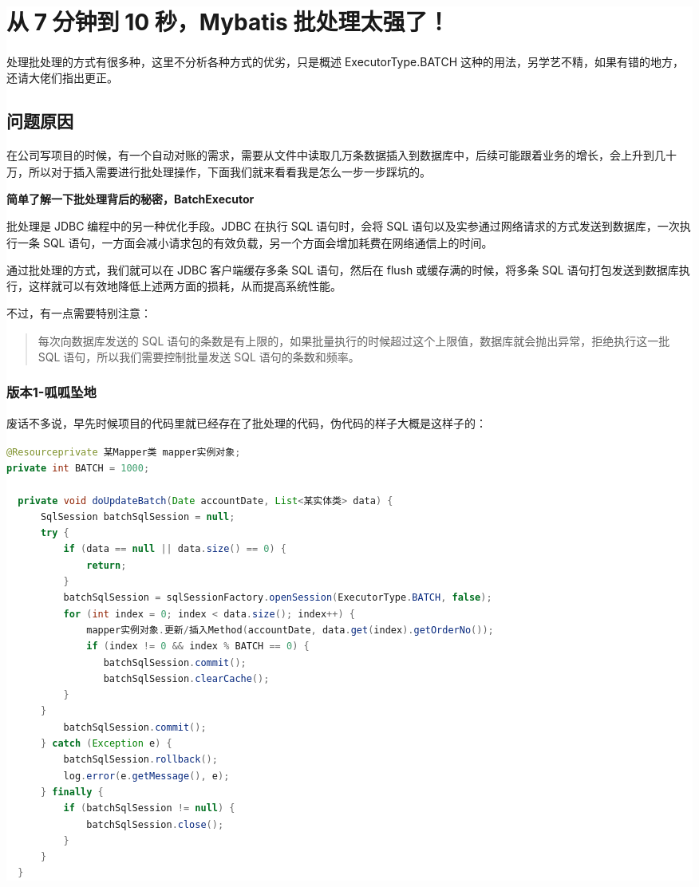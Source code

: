 # 从 7 分钟到 10 秒，Mybatis 批处理太强了！



处理批处理的方式有很多种，这里不分析各种方式的优劣，只是概述 ExecutorType.BATCH 这种的用法，另学艺不精，如果有错的地方，还请大佬们指出更正。



## **问题原因**

在公司写项目的时候，有一个自动对账的需求，需要从文件中读取几万条数据插入到数据库中，后续可能跟着业务的增长，会上升到几十万，所以对于插入需要进行批处理操作，下面我们就来看看我是怎么一步一步踩坑的。

**简单了解一下批处理背后的秘密，BatchExecutor**

批处理是 JDBC 编程中的另一种优化手段。JDBC 在执行 SQL 语句时，会将 SQL 语句以及实参通过网络请求的方式发送到数据库，一次执行一条 SQL 语句，一方面会减小请求包的有效负载，另一个方面会增加耗费在网络通信上的时间。



通过批处理的方式，我们就可以在 JDBC 客户端缓存多条 SQL 语句，然后在 flush 或缓存满的时候，将多条 SQL 语句打包发送到数据库执行，这样就可以有效地降低上述两方面的损耗，从而提高系统性能。



不过，有一点需要特别注意：

> 每次向数据库发送的 SQL 语句的条数是有上限的，如果批量执行的时候超过这个上限值，数据库就会抛出异常，拒绝执行这一批 SQL 语句，所以我们需要控制批量发送 SQL 语句的条数和频率。



### **版本1-呱呱坠地**

废话不多说，早先时候项目的代码里就已经存在了批处理的代码，伪代码的样子大概是这样子的：

```java
@Resourceprivate 某Mapper类 mapper实例对象;
private int BATCH = 1000;

  private void doUpdateBatch(Date accountDate, List<某实体类> data) {    
      SqlSession batchSqlSession = null;    
      try {      
          if (data == null || data.size() == 0) {        
              return;      
          }      
          batchSqlSession = sqlSessionFactory.openSession(ExecutorType.BATCH, false);
          for (int index = 0; index < data.size(); index++) {        
              mapper实例对象.更新/插入Method(accountDate, data.get(index).getOrderNo());        
              if (index != 0 && index % BATCH == 0) {          
                 batchSqlSession.commit();          
                 batchSqlSession.clearCache();        
          }      
      }      
          batchSqlSession.commit();    
      } catch (Exception e) {      
          batchSqlSession.rollback();      
          log.error(e.getMessage(), e);    
      } finally {      
          if (batchSqlSession != null) {        
              batchSqlSession.close();      
          }    
      }  
  }
```
